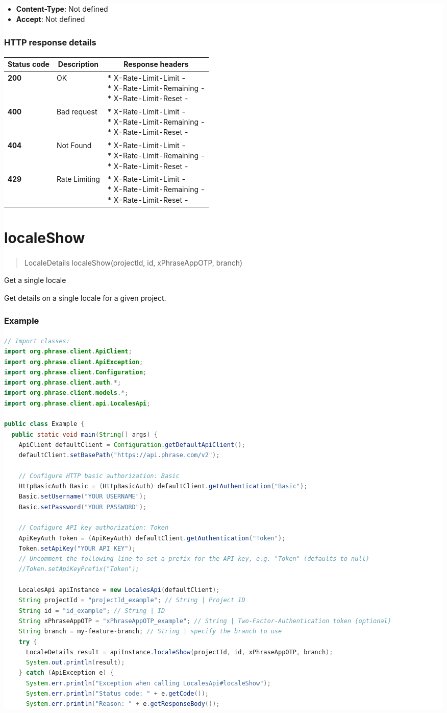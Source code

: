  - **Content-Type**: Not defined
 - **Accept**: Not defined

### HTTP response details
| Status code | Description | Response headers |
|-------------|-------------|------------------|
**200** | OK |  * X-Rate-Limit-Limit -  <br>  * X-Rate-Limit-Remaining -  <br>  * X-Rate-Limit-Reset -  <br>  |
**400** | Bad request |  * X-Rate-Limit-Limit -  <br>  * X-Rate-Limit-Remaining -  <br>  * X-Rate-Limit-Reset -  <br>  |
**404** | Not Found |  * X-Rate-Limit-Limit -  <br>  * X-Rate-Limit-Remaining -  <br>  * X-Rate-Limit-Reset -  <br>  |
**429** | Rate Limiting |  * X-Rate-Limit-Limit -  <br>  * X-Rate-Limit-Remaining -  <br>  * X-Rate-Limit-Reset -  <br>  |

<a name="localeShow"></a>
# **localeShow**
> LocaleDetails localeShow(projectId, id, xPhraseAppOTP, branch)

Get a single locale

Get details on a single locale for a given project.

### Example
```java
// Import classes:
import org.phrase.client.ApiClient;
import org.phrase.client.ApiException;
import org.phrase.client.Configuration;
import org.phrase.client.auth.*;
import org.phrase.client.models.*;
import org.phrase.client.api.LocalesApi;

public class Example {
  public static void main(String[] args) {
    ApiClient defaultClient = Configuration.getDefaultApiClient();
    defaultClient.setBasePath("https://api.phrase.com/v2");
    
    // Configure HTTP basic authorization: Basic
    HttpBasicAuth Basic = (HttpBasicAuth) defaultClient.getAuthentication("Basic");
    Basic.setUsername("YOUR USERNAME");
    Basic.setPassword("YOUR PASSWORD");

    // Configure API key authorization: Token
    ApiKeyAuth Token = (ApiKeyAuth) defaultClient.getAuthentication("Token");
    Token.setApiKey("YOUR API KEY");
    // Uncomment the following line to set a prefix for the API key, e.g. "Token" (defaults to null)
    //Token.setApiKeyPrefix("Token");

    LocalesApi apiInstance = new LocalesApi(defaultClient);
    String projectId = "projectId_example"; // String | Project ID
    String id = "id_example"; // String | ID
    String xPhraseAppOTP = "xPhraseAppOTP_example"; // String | Two-Factor-Authentication token (optional)
    String branch = my-feature-branch; // String | specify the branch to use
    try {
      LocaleDetails result = apiInstance.localeShow(projectId, id, xPhraseAppOTP, branch);
      System.out.println(result);
    } catch (ApiException e) {
      System.err.println("Exception when calling LocalesApi#localeShow");
      System.err.println("Status code: " + e.getCode());
      System.err.println("Reason: " + e.getResponseBody());
```